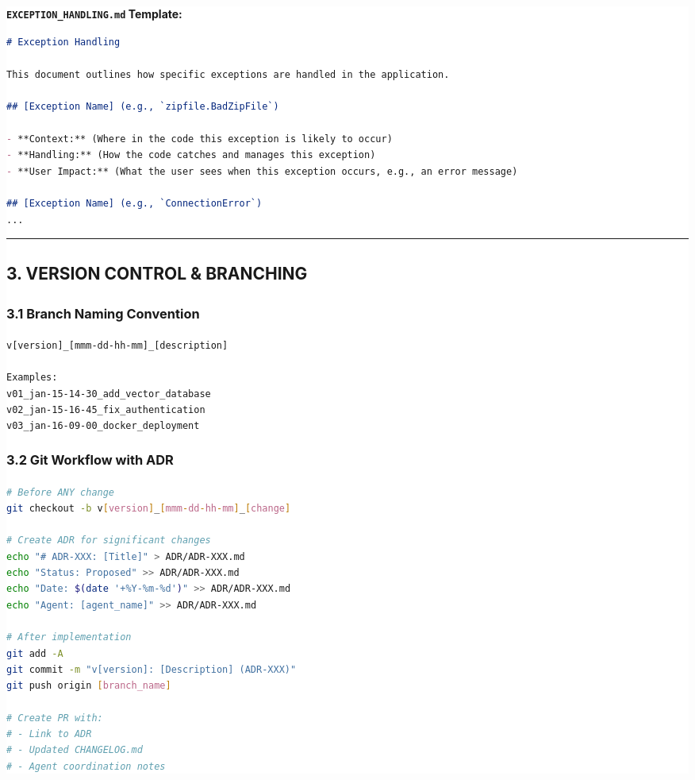 **`EXCEPTION_HANDLING.md` Template:**
```markdown
# Exception Handling

This document outlines how specific exceptions are handled in the application.

## [Exception Name] (e.g., `zipfile.BadZipFile`)

- **Context:** (Where in the code this exception is likely to occur)
- **Handling:** (How the code catches and manages this exception)
- **User Impact:** (What the user sees when this exception occurs, e.g., an error message)

## [Exception Name] (e.g., `ConnectionError`)
...
```

---

## 3. VERSION CONTROL & BRANCHING

### 3.1 Branch Naming Convention

```
v[version]_[mmm-dd-hh-mm]_[description]

Examples:
v01_jan-15-14-30_add_vector_database
v02_jan-15-16-45_fix_authentication
v03_jan-16-09-00_docker_deployment
```

### 3.2 Git Workflow with ADR

```bash
# Before ANY change
git checkout -b v[version]_[mmm-dd-hh-mm]_[change]

# Create ADR for significant changes
echo "# ADR-XXX: [Title]" > ADR/ADR-XXX.md
echo "Status: Proposed" >> ADR/ADR-XXX.md
echo "Date: $(date '+%Y-%m-%d')" >> ADR/ADR-XXX.md
echo "Agent: [agent_name]" >> ADR/ADR-XXX.md

# After implementation
git add -A
git commit -m "v[version]: [Description] (ADR-XXX)"
git push origin [branch_name]

# Create PR with:
# - Link to ADR
# - Updated CHANGELOG.md
# - Agent coordination notes
```


[1.2.0]: https://github.com/example/repo/compare/v1.1.0...v1.2.0